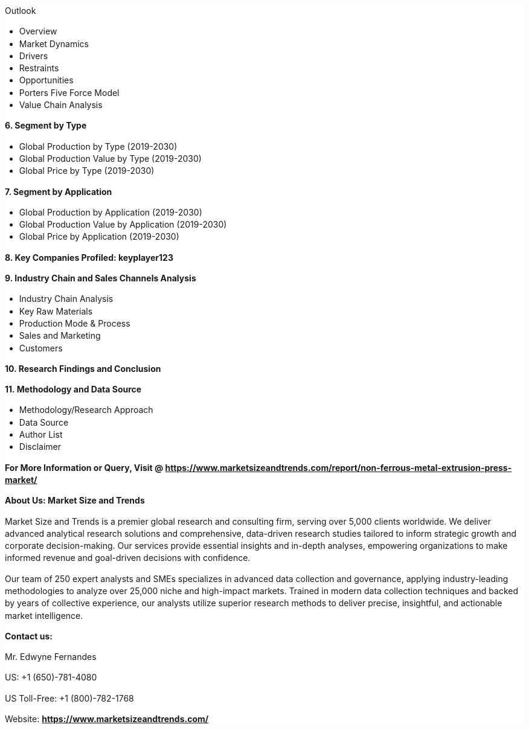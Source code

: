 Outlook</strong></p><ul><li>Overview</li><li>Market Dynamics</li><li>Drivers</li><li>Restraints</li><li>Opportunities</li><li>Porters Five Force Model</li><li>Value Chain Analysis&nbsp;</li></ul><p><strong>6. Segment by Type</strong></p><ul><li>Global Production by Type (2019-2030)</li><li>Global Production Value by Type (2019-2030)</li><li>Global Price by Type (2019-2030)</li></ul><p><strong>7. Segment by Application</strong></p><ul><li>Global Production by Application (2019-2030)</li><li>Global Production Value by Application (2019-2030)</li><li>Global Price by Application (2019-2030)</li></ul><p><strong>8. Key Companies Profiled: keyplayer123</strong></p><p><strong>9. Industry Chain and Sales Channels Analysis</strong></p><ul><li>Industry Chain Analysis</li><li>Key Raw Materials</li><li>Production Mode &amp; Process</li><li>Sales and Marketing</li><li>Customers</li></ul><p><strong>10. Research Findings and Conclusion</strong></p><p><strong>11. Methodology and Data Source</strong></p><ul><li>Methodology/Research Approach</li><li>Data Source</li><li>Author List</li><li>Disclaimer</li></ul></p><p><strong>For More Information or Query, Visit @ <a href="https://www.marketsizeandtrends.com/report/non-ferrous-metal-extrusion-press-market/">https://www.marketsizeandtrends.com/report/non-ferrous-metal-extrusion-press-market/</a></strong></p><p><strong>About Us: Market Size and Trends</strong></p><p>Market Size and Trends is a premier global research and consulting firm, serving over 5,000 clients worldwide. We deliver advanced analytical research solutions and comprehensive, data-driven research studies tailored to inform strategic growth and corporate decision-making. Our services provide essential insights and in-depth analyses, empowering organizations to make informed revenue and goal-driven decisions with confidence.</p><p>Our team of 250 expert analysts and SMEs specializes in advanced data collection and governance, applying industry-leading methodologies to analyze over 25,000 niche and high-impact markets. Trained in modern data collection techniques and backed by years of collective experience, our analysts utilize superior research methods to deliver precise, insightful, and actionable market intelligence.</p><p><strong>Contact us:</strong></p><p>Mr. Edwyne Fernandes</p><p>US: +1 (650)-781-4080</p><p>US Toll-Free: +1 (800)-782-1768</p><p>Website: <strong><a href="https://www.marketsizeandtrends.com/">https://www.marketsizeandtrends.com/</a></strong></p>
